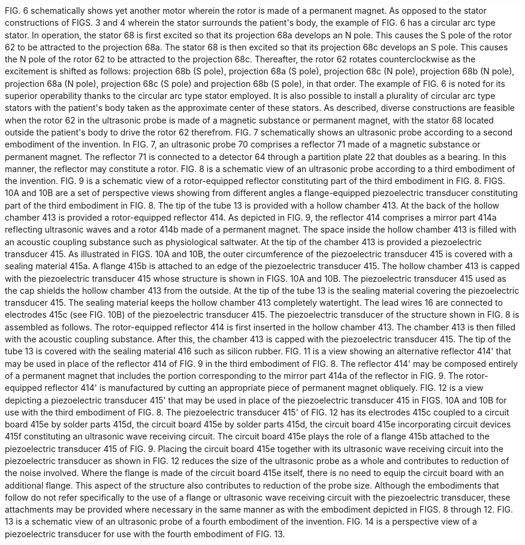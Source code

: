 FIG. 6 schematically shows yet another motor wherein the rotor is made of a permanent magnet. As opposed to the stator constructions of FIGS. 3 and 4 wherein the stator surrounds the patient's body, the example of FIG. 6 has a circular arc type stator. In operation, the stator 68 is first excited so that its projection 68a develops an N pole. This causes the S pole of the rotor 62 to be attracted to the projection 68a. The stator 68 is then excited so that its projection 68c develops an S pole. This causes the N pole of the rotor 62 to be attracted to the projection 68c. Thereafter, the rotor 62 rotates counterclockwise as the excitement is shifted as follows: projection 68b (S pole), projection 68a (S pole), projection 68c (N pole), projection 68b (N pole), projection 68a (N pole), projection 68c (S pole) and projection 68b (S pole), in that order.
The example of FIG. 6 is noted for its superior operability thanks to the circular arc type stator employed. It is also possible to install a plurality of circular arc type stators with the patient's body taken as the approximate center of these stators.
As described, diverse constructions are feasible when the rotor 62 in the ultrasonic probe is made of a magnetic substance or permanent magnet, with the stator 68 located outside the patient's body to drive the rotor 62 therefrom.
FIG. 7 schematically shows an ultrasonic probe according to a second embodiment of the invention. In FIG. 7, an ultrasonic probe 70 comprises a reflector 71 made of a magnetic substance or permanent magnet. The reflector 71 is connected to a detector 64 through a partition plate 22 that doubles as a bearing. In this manner, the reflector may constitute a rotor.
FIG. 8 is a schematic view of an ultrasonic probe according to a third embodiment of the invention. FIG. 9 is a schematic view of a rotor-equipped reflector constituting part of the third embodiment in FIG. 8. FIGS. 10A and 10B are a set of perspective views showing from different angles a flange-equipped piezoelectric transducer constituting part of the third embodiment in FIG. 8.
The tip of the tube 13 is provided with a hollow chamber 413. At the back of the hollow chamber 413 is provided a rotor-equipped reflector 414. As depicted in FIG. 9, the reflector 414 comprises a mirror part 414a reflecting ultrasonic waves and a rotor 414b made of a permanent magnet.
The space inside the hollow chamber 413 is filled with an acoustic coupling substance such as physiological saltwater. At the tip of the chamber 413 is provided a piezoelectric transducer 415. As illustrated in FIGS. 10A and 10B, the outer circumference of the piezoelectric transducer 415 is covered with a sealing material 415a. A flange 415b is attached to an edge of the piezoelectric transducer 415. The hollow chamber 413 is capped with the piezoelectric transducer 415 whose structure is shown in FIGS. 10A and 10B. The piezoelectric transducer 415 used as the cap shields the hollow chamber 413 from the outside. At the tip of the tube 13 is the sealing material covering the piezoelectric transducer 415. The sealing material keeps the hollow chamber 413 completely watertight. The lead wires 16 are connected to electrodes 415c (see FIG. 10B) of the piezoelectric transducer 415.
The piezoelectric transducer of the structure shown in FIG. 8 is assembled as follows. The rotor-equipped reflector 414 is first inserted in the hollow chamber 413. The chamber 413 is then filled with the acoustic coupling substance. After this, the chamber 413 is capped with the piezoelectric transducer 415. The tip of the tube 13 is covered with the sealing material 416 such as silicon rubber.
FIG. 11 is a view showing an alternative reflector 414' that may be used in place of the reflector 414 of FIG. 9 in the third embodiment of FIG. 8. The reflector 414' may be composed entirely of a permanent magnet that includes the portion corresponding to the mirror part 414a of the reflector in FIG. 9. The rotor-equipped reflector 414' is manufactured by cutting an appropriate piece of permanent magnet obliquely.
FIG. 12 is a view depicting a piezoelectric transducer 415' that may be used in place of the piezoelectric transducer 415 in FIGS. 10A and 10B for use with the third embodiment of FIG. 8. The piezoelectric transducer 415' of FIG. 12 has its electrodes 415c coupled to a circuit board 415e by solder parts 415d, the circuit board 415e by solder parts 415d, the circuit board 415e incorporating circuit devices 415f constituting an ultrasonic wave receiving circuit. The circuit board 415e plays the role of a flange 415b attached to the piezoelectric transducer 415 of FIG. 9. Placing the circuit board 415e together with its ultrasonic wave receiving circuit into the piezoelectric transducer as shown in FIG. 12 reduces the size of the ultrasonic probe as a whole and contributes to reduction of the noise involved. Where the flange is made of the circuit board 415e itself, there is no need to equip the circuit board with an additional flange. This aspect of the structure also contributes to reduction of the probe size. Although the embodiments that follow do not refer specifically to the use of a flange or ultrasonic wave receiving circuit with the piezoelectric transducer, these attachments may be provided where necessary in the same manner as with the embodiment depicted in FIGS. 8 through 12.
FIG. 13 is a schematic view of an ultrasonic probe of a fourth embodiment of the invention.
FIG. 14 is a perspective view of a piezoelectric transducer for use with the fourth embodiment of FIG. 13.